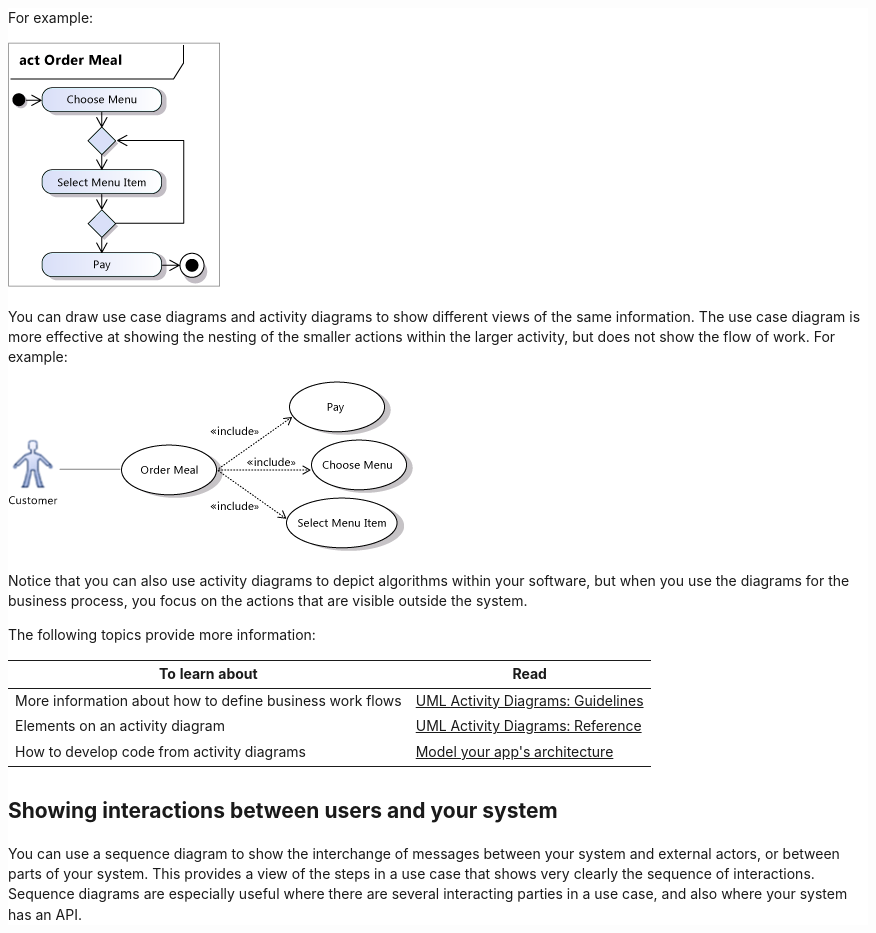  For example:

 ![Activity with three actions and a loop.](../modeling/media/uc-reqmwfact.png "UC_ReqmWFAct")

 You can draw use case diagrams and activity diagrams to show different views of the same information.  The use case diagram is more effective at showing the nesting of the smaller actions within the larger activity, but does not show the flow of work. For example:

 ![Use cases for previous actions](../modeling/media/uml-reqmwfuc.png "UML_ReqmWFUC")

 Notice that you can also use activity diagrams to depict algorithms within your software, but when you use the diagrams for the business process, you focus on the actions that are visible outside the system.

 The following topics provide more information:

|To learn about|Read|
|--------------------|----------|
|More information about how to define business work flows|[UML Activity Diagrams: Guidelines](../modeling/uml-activity-diagrams-guidelines.md)|
|Elements on an activity diagram|[UML Activity Diagrams: Reference](../modeling/uml-activity-diagrams-reference.md)|
|How to develop code from activity diagrams|[Model your app's architecture](../modeling/model-your-app-s-architecture.md)|

## <a name="Sequences"></a> Showing interactions between users and your system
 You can use a sequence diagram to show the interchange of messages between your system and external actors, or between parts of your system. This provides a view of the steps in a use case that shows very clearly the sequence of interactions. Sequence diagrams are especially useful where there are several interacting parties in a use case, and also where your system has an API.
